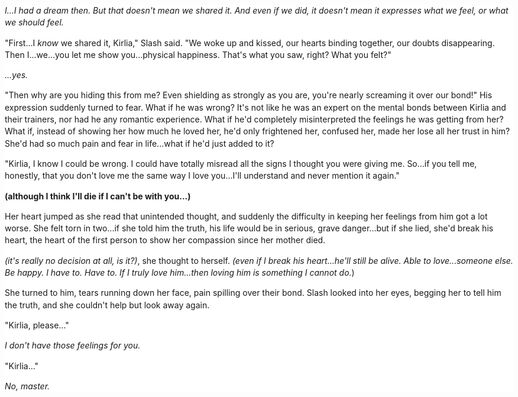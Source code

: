 

_I...I had a dream then. But that doesn't mean we shared it. And even if we did, it doesn't mean it expresses what we feel, or what we should feel._  



"First...I _know_ we shared it, Kirlia," Slash said. "We woke up and kissed, our hearts binding together, our doubts disappearing. Then I...we...you let me show you...physical happiness. That's what you saw, right? What you felt?"  



_...yes._  



"Then why are you hiding this from me? Even shielding as strongly as you are, you're nearly screaming it over our bond!" His expression suddenly turned to fear. What if he was wrong? It's not like he was an expert on the mental bonds between Kirlia and their trainers, nor had he any romantic experience. What if he'd completely misinterpreted the feelings he was getting from her? What if, instead of showing her how much he loved her, he'd only frightened her, confused her, made her lose all her trust in him? She'd had so much pain and fear in life...what if he'd just added to it?  



"Kirlia, I know I could be wrong. I could have totally misread all the signs I thought you were giving me. So...if you tell me, honestly, that you don't love me the same way I love you...I'll understand and never mention it again."  



**(although I think I'll die if I can't be with you...)**  



Her heart jumped as she read that unintended thought, and suddenly the difficulty in keeping her feelings from him got a lot worse. She felt torn in two...if she told him the truth, his life would be in serious, grave danger...but if she lied, she'd break his heart, the heart of the first person to show her compassion since her mother died.  



_(it's really no decision at all, is it?)_, she thought to herself. _(even if I break his heart...he'll still be alive. Able to love...someone else. Be happy. I have to. Have to. If I truly love him...then loving him is something I cannot do._)  



She turned to him, tears running down her face, pain spilling over their bond. Slash looked into her eyes, begging her to tell him the truth, and she couldn't help but look away again.  



"Kirlia, please..."  



_I don't have those feelings for you._  



"Kirlia..."  



_No, master._  

